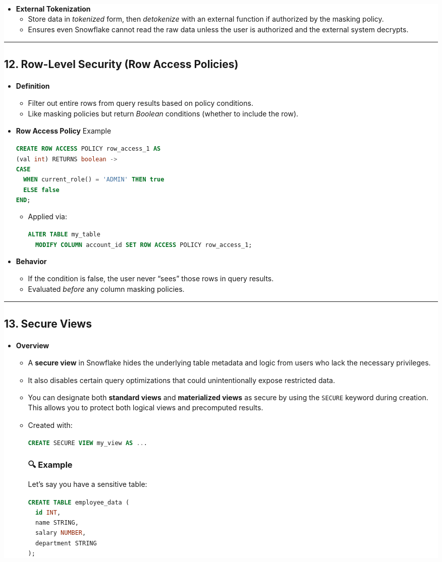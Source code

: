 - **External Tokenization**
    - Store data in *tokenized* form, then *detokenize* with an external function if authorized by the masking policy.
    - Ensures even Snowflake cannot read the raw data unless the user is authorized and the external system decrypts.

---

## 12. Row-Level Security (Row Access Policies)

- **Definition**
    - Filter out entire rows from query results based on policy conditions.
    - Like masking policies but return *Boolean* conditions (whether to include the row).

- **Row Access Policy** Example
  ```sql
  CREATE ROW ACCESS POLICY row_access_1 AS
  (val int) RETURNS boolean ->
  CASE
    WHEN current_role() = 'ADMIN' THEN true
    ELSE false
  END;
  ```
    - Applied via:
      ```sql
      ALTER TABLE my_table
        MODIFY COLUMN account_id SET ROW ACCESS POLICY row_access_1;
      ```
- **Behavior**
    - If the condition is false, the user never “sees” those rows in query results.
    - Evaluated *before* any column masking policies.

---

## 13. Secure Views
- **Overview**
    - A **secure view** in Snowflake hides the underlying table metadata and logic from users who lack the necessary privileges.
    - It also disables certain query optimizations that could unintentionally expose restricted data.
    - You can designate both **standard views** and **materialized views** as secure by using the `SECURE` keyword during creation. 
      This allows you to protect both logical views and precomputed results.

    - Created with:
      ```sql
      CREATE SECURE VIEW my_view AS ...
      ```

      ### 🔍 **Example**
      Let’s say you have a sensitive table:
      
      ```sql
      CREATE TABLE employee_data (
        id INT,
        name STRING,
        salary NUMBER,
        department STRING
      );
      ```
      